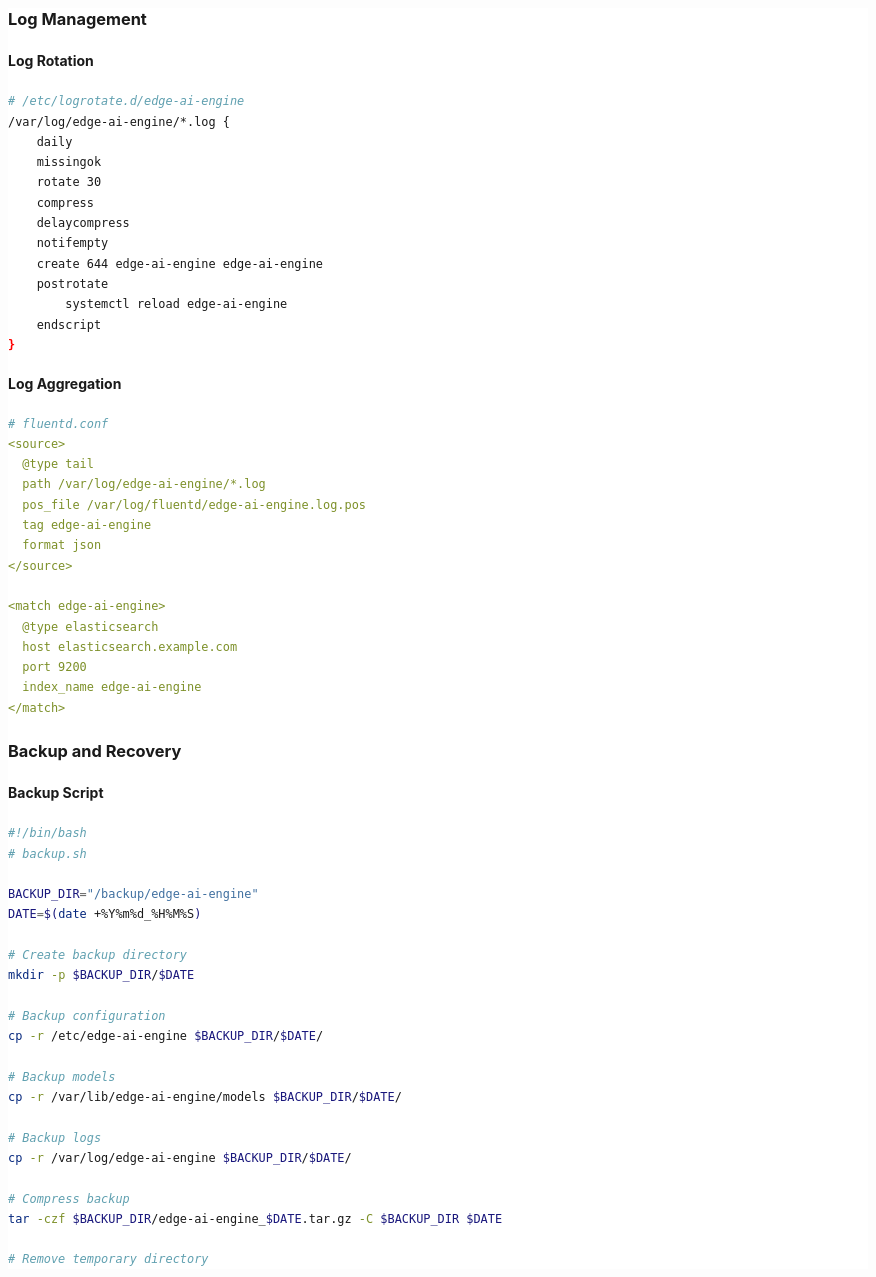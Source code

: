 ### Log Management

#### Log Rotation
```bash
# /etc/logrotate.d/edge-ai-engine
/var/log/edge-ai-engine/*.log {
    daily
    missingok
    rotate 30
    compress
    delaycompress
    notifempty
    create 644 edge-ai-engine edge-ai-engine
    postrotate
        systemctl reload edge-ai-engine
    endscript
}
```

#### Log Aggregation
```yaml
# fluentd.conf
<source>
  @type tail
  path /var/log/edge-ai-engine/*.log
  pos_file /var/log/fluentd/edge-ai-engine.log.pos
  tag edge-ai-engine
  format json
</source>

<match edge-ai-engine>
  @type elasticsearch
  host elasticsearch.example.com
  port 9200
  index_name edge-ai-engine
</match>
```

### Backup and Recovery

#### Backup Script
```bash
#!/bin/bash
# backup.sh

BACKUP_DIR="/backup/edge-ai-engine"
DATE=$(date +%Y%m%d_%H%M%S)

# Create backup directory
mkdir -p $BACKUP_DIR/$DATE

# Backup configuration
cp -r /etc/edge-ai-engine $BACKUP_DIR/$DATE/

# Backup models
cp -r /var/lib/edge-ai-engine/models $BACKUP_DIR/$DATE/

# Backup logs
cp -r /var/log/edge-ai-engine $BACKUP_DIR/$DATE/

# Compress backup
tar -czf $BACKUP_DIR/edge-ai-engine_$DATE.tar.gz -C $BACKUP_DIR $DATE

# Remove temporary directory
```
